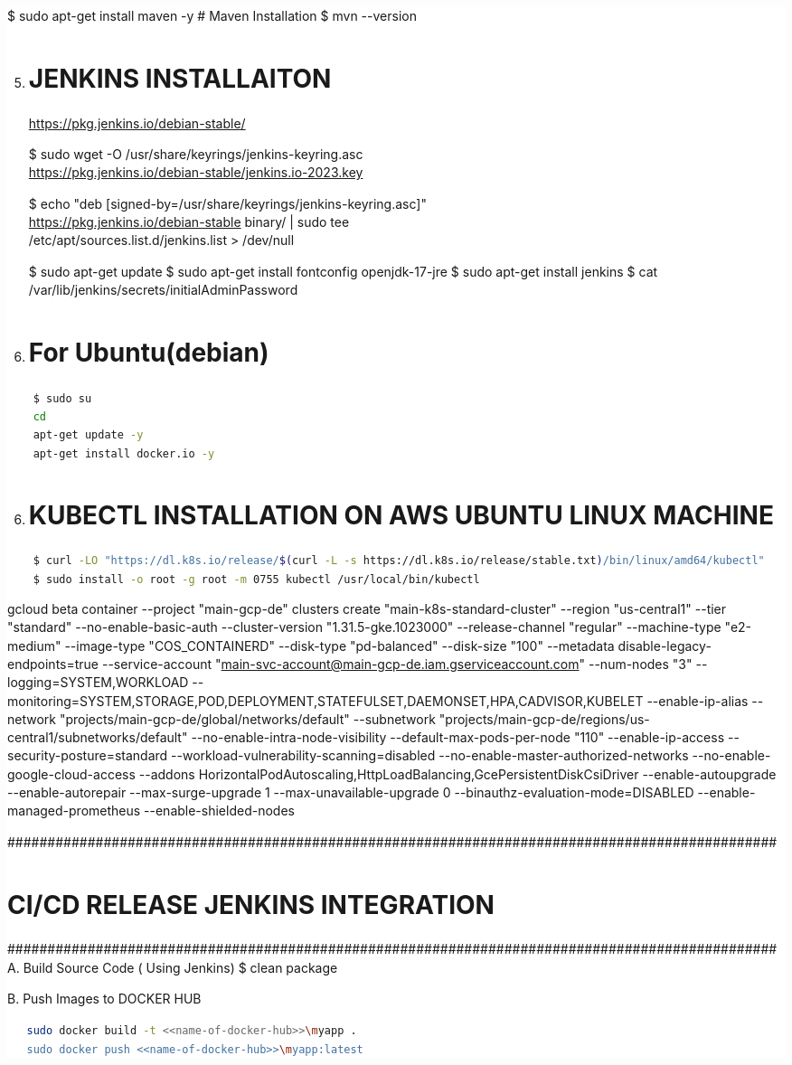    $ sudo apt-get install maven -y   # Maven Installation
   $ mvn --version

5.  # JENKINS INSTALLAITON
    https://pkg.jenkins.io/debian-stable/

    $   sudo wget -O /usr/share/keyrings/jenkins-keyring.asc \
    https://pkg.jenkins.io/debian-stable/jenkins.io-2023.key

    $   echo "deb [signed-by=/usr/share/keyrings/jenkins-keyring.asc]" \
    https://pkg.jenkins.io/debian-stable binary/ | sudo tee \
    /etc/apt/sources.list.d/jenkins.list > /dev/null

    $   sudo apt-get update
    $   sudo apt-get install fontconfig openjdk-17-jre
    $   sudo apt-get install jenkins
    $   cat /var/lib/jenkins/secrets/initialAdminPassword

5. # For Ubuntu(debian)
```bash
    $ sudo su
    cd
    apt-get update -y
    apt-get install docker.io -y

```
6. # KUBECTL INSTALLATION ON AWS UBUNTU LINUX MACHINE
```bash 
    $ curl -LO "https://dl.k8s.io/release/$(curl -L -s https://dl.k8s.io/release/stable.txt)/bin/linux/amd64/kubectl"
    $ sudo install -o root -g root -m 0755 kubectl /usr/local/bin/kubectl
```
gcloud beta container --project "main-gcp-de" clusters create "main-k8s-standard-cluster" --region "us-central1" --tier "standard" --no-enable-basic-auth --cluster-version "1.31.5-gke.1023000" --release-channel "regular" --machine-type "e2-medium" --image-type "COS_CONTAINERD" --disk-type "pd-balanced" --disk-size "100" --metadata disable-legacy-endpoints=true --service-account "main-svc-account@main-gcp-de.iam.gserviceaccount.com" --num-nodes "3" --logging=SYSTEM,WORKLOAD --monitoring=SYSTEM,STORAGE,POD,DEPLOYMENT,STATEFULSET,DAEMONSET,HPA,CADVISOR,KUBELET --enable-ip-alias --network "projects/main-gcp-de/global/networks/default" --subnetwork "projects/main-gcp-de/regions/us-central1/subnetworks/default" --no-enable-intra-node-visibility --default-max-pods-per-node "110" --enable-ip-access --security-posture=standard --workload-vulnerability-scanning=disabled --no-enable-master-authorized-networks --no-enable-google-cloud-access --addons HorizontalPodAutoscaling,HttpLoadBalancing,GcePersistentDiskCsiDriver --enable-autoupgrade --enable-autorepair --max-surge-upgrade 1 --max-unavailable-upgrade 0 --binauthz-evaluation-mode=DISABLED --enable-managed-prometheus --enable-shielded-nodes

################################################################################################
# CI/CD RELEASE JENKINS INTEGRATION 
################################################################################################
A. Build Source Code ( Using Jenkins)
     $ clean package

B. Push Images to DOCKER HUB
```bash
   sudo docker build -t <<name-of-docker-hub>>\myapp .
   sudo docker push <<name-of-docker-hub>>\myapp:latest
```
